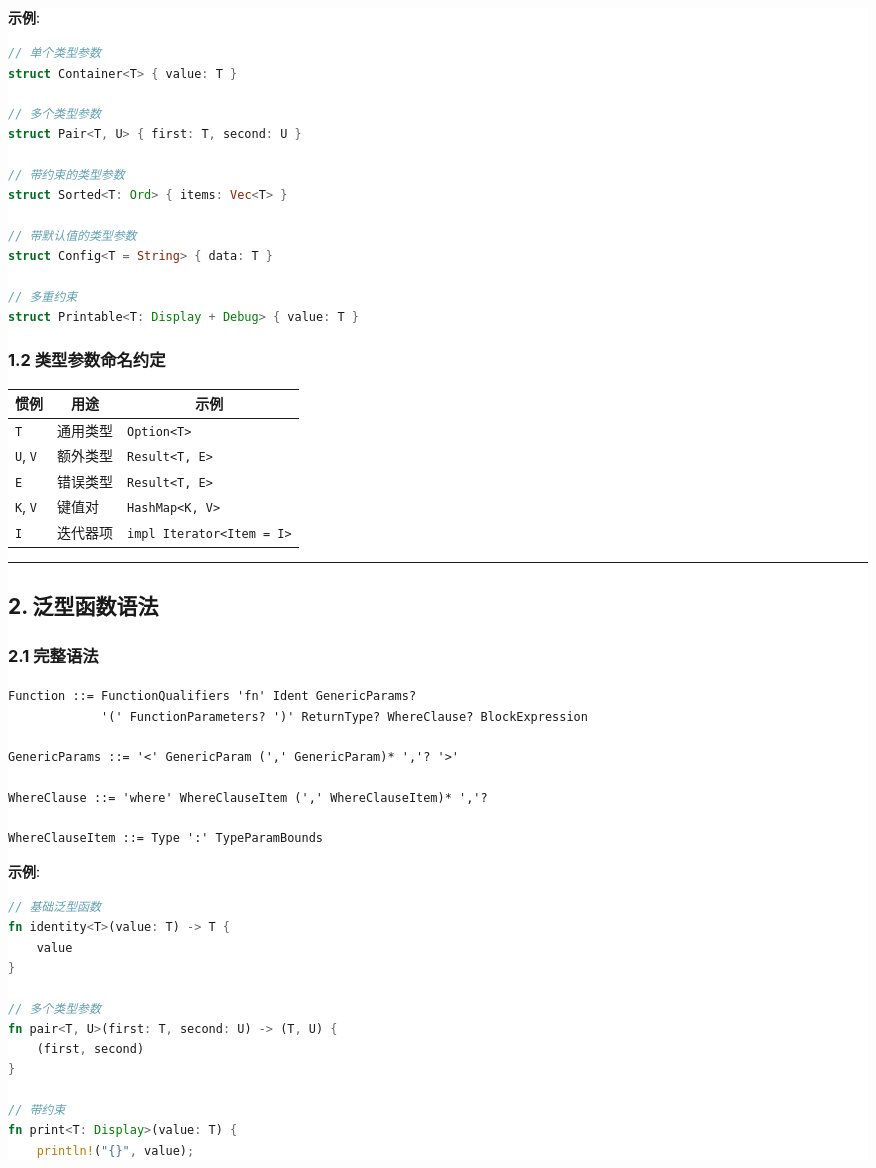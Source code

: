 **示例**:

```rust
// 单个类型参数
struct Container<T> { value: T }

// 多个类型参数
struct Pair<T, U> { first: T, second: U }

// 带约束的类型参数
struct Sorted<T: Ord> { items: Vec<T> }

// 带默认值的类型参数
struct Config<T = String> { data: T }

// 多重约束
struct Printable<T: Display + Debug> { value: T }
```

### 1.2 类型参数命名约定

| 惯例 | 用途 | 示例 |
|------|------|------|
| `T` | 通用类型 | `Option<T>` |
| `U`, `V` | 额外类型 | `Result<T, E>` |
| `E` | 错误类型 | `Result<T, E>` |
| `K`, `V` | 键值对 | `HashMap<K, V>` |
| `I` | 迭代器项 | `impl Iterator<Item = I>` |

---

## 2. 泛型函数语法

### 2.1 完整语法

```bnf
Function ::= FunctionQualifiers 'fn' Ident GenericParams? 
             '(' FunctionParameters? ')' ReturnType? WhereClause? BlockExpression

GenericParams ::= '<' GenericParam (',' GenericParam)* ','? '>'

WhereClause ::= 'where' WhereClauseItem (',' WhereClauseItem)* ','?

WhereClauseItem ::= Type ':' TypeParamBounds
```

**示例**:

```rust
// 基础泛型函数
fn identity<T>(value: T) -> T {
    value
}

// 多个类型参数
fn pair<T, U>(first: T, second: U) -> (T, U) {
    (first, second)
}

// 带约束
fn print<T: Display>(value: T) {
    println!("{}", value);
```